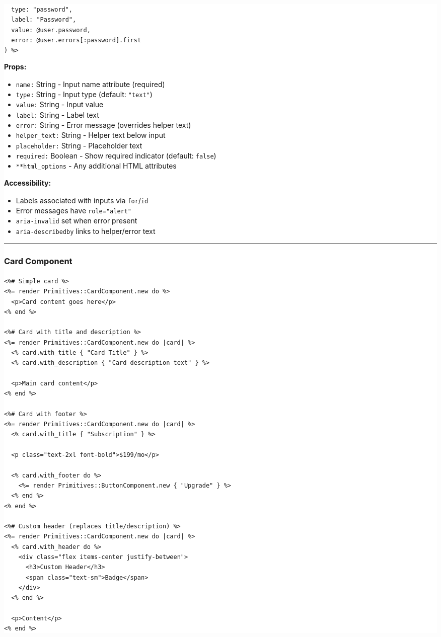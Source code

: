 ```erb
  type: "password",
  label: "Password",
  value: @user.password,
  error: @user.errors[:password].first
) %>
```

**Props:**
- `name:` String - Input name attribute (required)
- `type:` String - Input type (default: `"text"`)
- `value:` String - Input value
- `label:` String - Label text
- `error:` String - Error message (overrides helper text)
- `helper_text:` String - Helper text below input
- `placeholder:` String - Placeholder text
- `required:` Boolean - Show required indicator (default: `false`)
- `**html_options` - Any additional HTML attributes

**Accessibility:**
- Labels associated with inputs via `for`/`id`
- Error messages have `role="alert"`
- `aria-invalid` set when error present
- `aria-describedby` links to helper/error text

---

### Card Component

```erb
<%# Simple card %>
<%= render Primitives::CardComponent.new do %>
  <p>Card content goes here</p>
<% end %>

<%# Card with title and description %>
<%= render Primitives::CardComponent.new do |card| %>
  <% card.with_title { "Card Title" } %>
  <% card.with_description { "Card description text" } %>
  
  <p>Main card content</p>
<% end %>

<%# Card with footer %>
<%= render Primitives::CardComponent.new do |card| %>
  <% card.with_title { "Subscription" } %>
  
  <p class="text-2xl font-bold">$199/mo</p>
  
  <% card.with_footer do %>
    <%= render Primitives::ButtonComponent.new { "Upgrade" } %>
  <% end %>
<% end %>

<%# Custom header (replaces title/description) %>
<%= render Primitives::CardComponent.new do |card| %>
  <% card.with_header do %>
    <div class="flex items-center justify-between">
      <h3>Custom Header</h3>
      <span class="text-sm">Badge</span>
    </div>
  <% end %>
  
  <p>Content</p>
<% end %>
```